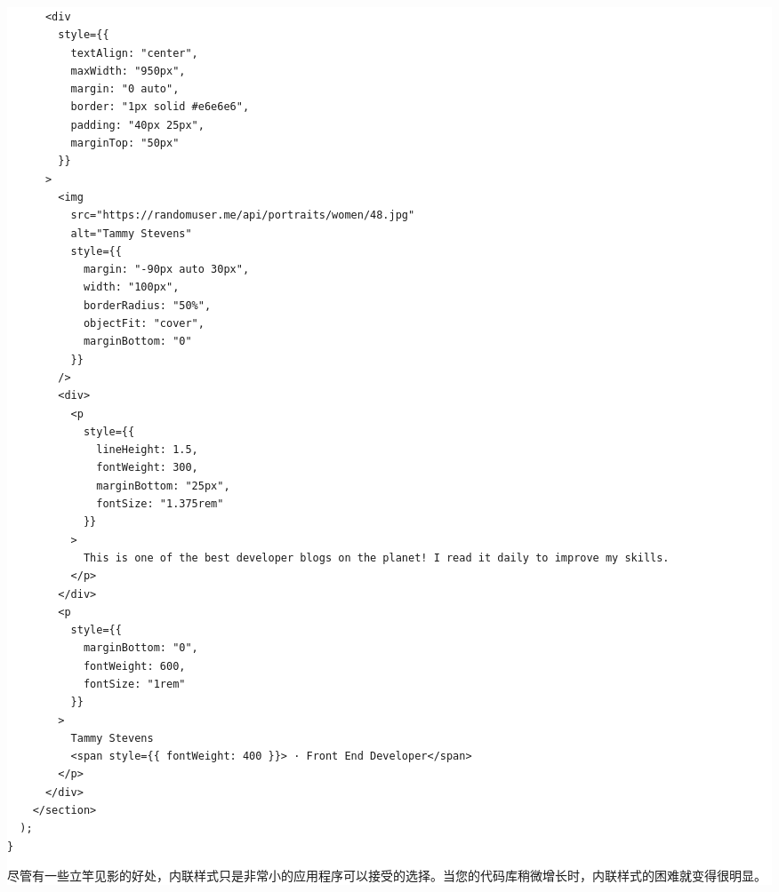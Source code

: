 ```
      <div
        style={{
          textAlign: "center",
          maxWidth: "950px",
          margin: "0 auto",
          border: "1px solid #e6e6e6",
          padding: "40px 25px",
          marginTop: "50px"
        }}
      >
        <img
          src="https://randomuser.me/api/portraits/women/48.jpg"
          alt="Tammy Stevens"
          style={{
            margin: "-90px auto 30px",
            width: "100px",
            borderRadius: "50%",
            objectFit: "cover",
            marginBottom: "0"
          }}
        />
        <div>
          <p
            style={{
              lineHeight: 1.5,
              fontWeight: 300,
              marginBottom: "25px",
              fontSize: "1.375rem"
            }}
          >
            This is one of the best developer blogs on the planet! I read it daily to improve my skills.
          </p>
        </div>
        <p
          style={{
            marginBottom: "0",
            fontWeight: 600,
            fontSize: "1rem"
          }}
        >
          Tammy Stevens
          <span style={{ fontWeight: 400 }}> · Front End Developer</span>
        </p>
      </div>
    </section>
  );
}
```

尽管有一些立竿见影的好处，内联样式只是非常小的应用程序可以接受的选择。当您的代码库稍微增长时，内联样式的困难就变得很明显。
